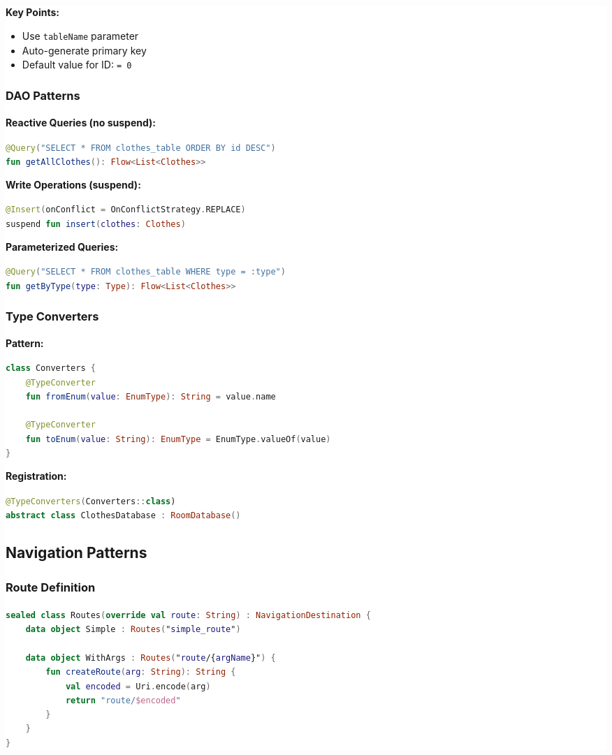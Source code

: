 **Key Points:**

- Use `tableName` parameter
- Auto-generate primary key
- Default value for ID: `= 0`

### DAO Patterns

**Reactive Queries (no suspend):**

```kotlin
@Query("SELECT * FROM clothes_table ORDER BY id DESC")
fun getAllClothes(): Flow<List<Clothes>>
```

**Write Operations (suspend):**

```kotlin
@Insert(onConflict = OnConflictStrategy.REPLACE)
suspend fun insert(clothes: Clothes)
```

**Parameterized Queries:**

```kotlin
@Query("SELECT * FROM clothes_table WHERE type = :type")
fun getByType(type: Type): Flow<List<Clothes>>
```

### Type Converters

**Pattern:**

```kotlin
class Converters {
    @TypeConverter
    fun fromEnum(value: EnumType): String = value.name

    @TypeConverter
    fun toEnum(value: String): EnumType = EnumType.valueOf(value)
}
```

**Registration:**

```kotlin
@TypeConverters(Converters::class)
abstract class ClothesDatabase : RoomDatabase()
```

## Navigation Patterns

### Route Definition

```kotlin
sealed class Routes(override val route: String) : NavigationDestination {
    data object Simple : Routes("simple_route")

    data object WithArgs : Routes("route/{argName}") {
        fun createRoute(arg: String): String {
            val encoded = Uri.encode(arg)
            return "route/$encoded"
        }
    }
}
```
